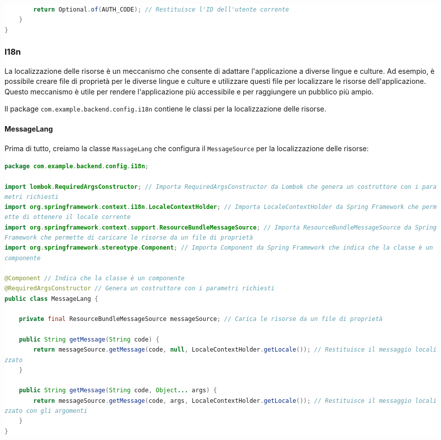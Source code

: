 ```java
        return Optional.of(AUTH_CODE); // Restituisce l'ID dell'utente corrente
    }
}
```

### I18n

La localizzazione delle risorse è un meccanismo che consente di adattare l'applicazione a diverse lingue e culture. Ad esempio, è possibile creare file di proprietà per le diverse lingue e culture e utilizzare questi file per localizzare le risorse dell'applicazione. Questo meccanismo è utile per rendere l'applicazione più accessibile e per raggiungere un pubblico più ampio.

Il package `com.example.backend.config.i18n` contiene le classi per la localizzazione delle risorse.

<div class="page"/>

#### MessageLang

Prima di tutto, creiamo la classe `MassageLang` che configura il `MessageSource` per la localizzazione delle risorse:

```java
package com.example.backend.config.i18n;

import lombok.RequiredArgsConstructor; // Importa RequiredArgsConstructor da Lombok che genera un costruttore con i parametri richiesti
import org.springframework.context.i18n.LocaleContextHolder; // Importa LocaleContextHolder da Spring Framework che permette di ottenere il locale corrente
import org.springframework.context.support.ResourceBundleMessageSource; // Importa ResourceBundleMessageSource da Spring Framework che permette di caricare le risorse da un file di proprietà
import org.springframework.stereotype.Component; // Importa Component da Spring Framework che indica che la classe è un componente

@Component // Indica che la classe è un componente
@RequiredArgsConstructor // Genera un costruttore con i parametri richiesti
public class MessageLang {

    private final ResourceBundleMessageSource messageSource; // Carica le risorse da un file di proprietà

    public String getMessage(String code) {
        return messageSource.getMessage(code, null, LocaleContextHolder.getLocale()); // Restituisce il messaggio localizzato
    }

    public String getMessage(String code, Object... args) {
        return messageSource.getMessage(code, args, LocaleContextHolder.getLocale()); // Restituisce il messaggio localizzato con gli argomenti
    }
}
```
